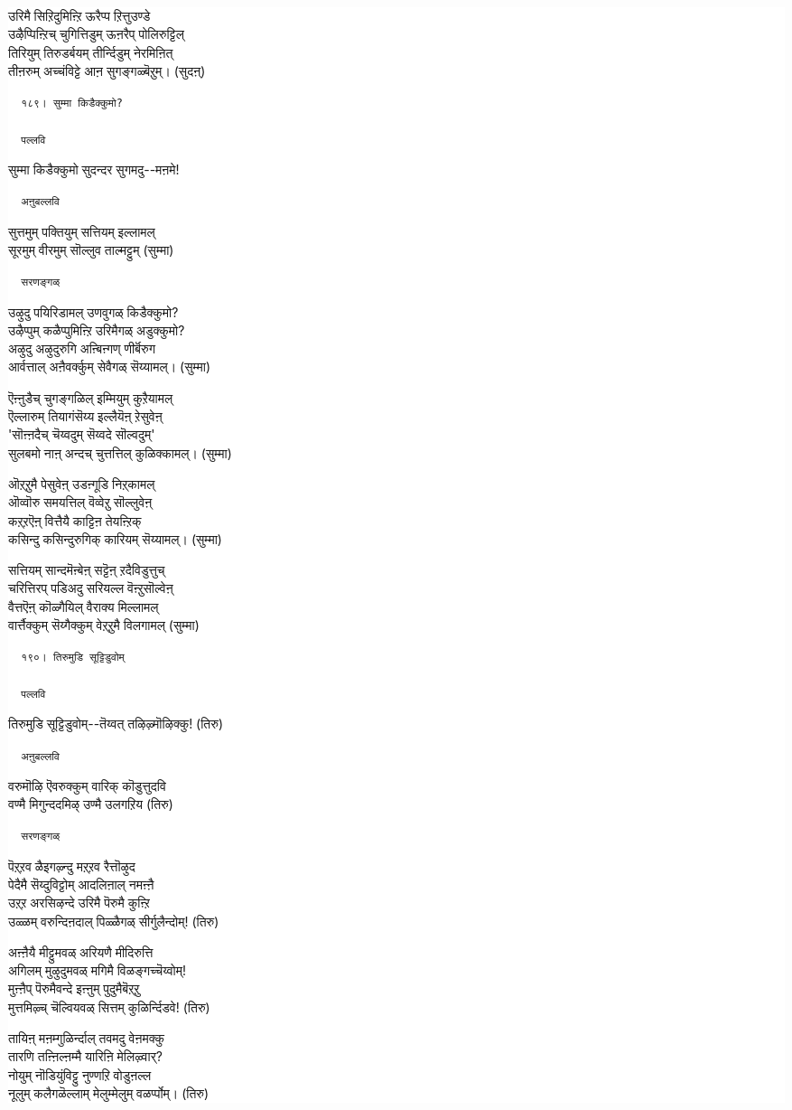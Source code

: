 उरिमै सिऱिदुमिऩ्ऱि ऊरैप्प ऱित्तुउण्डे  
उऴैप्पिऩ्ऱिच् चुगित्तिडुम् ऊऩरैप् पोलिरुट्टिल्  
तिरियुम् तिरुडर्बयम् तीर्न्दिडुम् नेरमिऩित्  
तीऩरुम् अच्चंविट्टे आऩ सुगङ्गळ्बॆऱुम्।         (सुदऩ्)  
  
      १८९। सुम्मा किडैक्कुमो?  
  
      पल्लवि  
सुम्मा किडैक्कुमो सुदन्दर सुगमदु--मऩमे!  
  
      अऩुबल्लवि  
सुत्तमुम् पक्तियुम् सत्तियम् इल्लामल्  
सूरमुम् वीरमुम् सॊल्लुव ताल्मट्टुम्            (सुम्मा)  
  
      सरणङ्गळ्  
उऴुदु पयिरिडामल् उणवुगळ् किडैक्कुमो?  
उऴैप्पुम् कळैप्पुमिऩ्ऱि उरिमैगळ् अडुक्कुमो?  
अऴुदु अऴुदुरुगि अऩ्बिऩ्गण् णीर्बॆरुग  
आर्वत्ताल् अऩैवर्क्कुम् सेवैगळ् सॆय्यामल्।      (सुम्मा)  
  
ऎऩ्ऩुडैच् चुगङ्गळिल् इम्मियुम् कुऱैयामल्  
ऎल्लारुम् तियागंसॆय्य इल्लैयॆऩ् ऱेसुवेऩ्  
'सॊऩ्ऩदैच् चॆय्वदुम् सॆय्वदे सॊल्वदुम्'  
सुलबमो नाऩ् अन्दच् चुत्तत्तिल् कुळिक्कामल्।      (सुम्मा)  
  
ऒऱ्‌ऱुमै पेसुवेऩ् उडऩ्गूडि निऱ्‌कामल्  
ऒव्वॊरु समयत्तिल् वॆव्वेऱु सॊल्लुवेऩ्  
कऱ्‌ऱऎऩ् वित्तैयै काट्टिऩ तेयऩ्ऱिक्  
कसिन्दु कसिन्दुरुगिक् कारियम् सॆय्यामल्।         (सुम्मा)  
  
सत्तियम् सान्दमॆऩ्बेऩ् सट्टॆऩ् ऱदैविडुत्तुच्  
चरित्तिरप् पडिअदु सरियल्ल वॆऩ्ऱुसॊल्वेऩ्  
वैत्तऎऩ् कॊळ्गैयिल् वैराक्य मिल्लामल्  
वार्त्तैक्कुम् सॆय्गैक्कुम् वेऱ्‌ऱुमै विलगामल्      (सुम्मा)  
  
      १९०। तिरुमुडि सूट्टिडुवोम्  
  
      पल्लवि  
तिरुमुडि सूट्टिडुवोम्--तॆय्वत् तऴिऴ्मॊऴिक्कु!      (तिरु)  
  
      अऩुबल्लवि  
वरुमॊऴि ऎवरुक्कुम् वारिक् कॊडुत्तुदवि  
वण्मै मिगुन्ददमिऴ् उण्मै उलगऱिय         (तिरु)  
  
      सरणङ्गळ्  
पॆऱ्‌ऱव ळैइगऴ्न्दु मऱ्‌ऱव रैत्तॊऴुद  
पेदैमै सॆय्दुविट्टोम् आदलिऩाल् नमऩ्ऩै  
उऱ्‌ऱ अरसिऴन्दे उरिमै पॆरुमै कुऩ्ऱि  
उळ्ळम् वरुन्दिऩदाल् पिळ्ळैगळ् सीर्गुलैन्दोम्!      (तिरु)  
  
अऩ्ऩैयै मीट्टुमवळ् अरियणै मीदिरुत्ति  
अगिलम् मुऴुदुमवळ् मगिमै विळङ्गच्चॆय्वोम्!  
मुऩ्ऩैप् पॆरुमैवन्दे इऩ्ऩुम् पुदुमैबॆऱ्‌ऱु  
मुत्तमिऴ्च् चॆल्वियवळ् सित्तम् कुळिर्न्दिडवे!      (तिरु)  
  
तायिऩ् मऩम्गुळिर्न्दाल् तवमदु वेऩमक्कु  
तारणि तऩ्ऩिल्ऩम्मै यारिऩि मेलिऴ्वार्?  
नोयुम् नॊडियुंविट्टु नुण्णऱि वोडुऩल्ल  
नूलुम् कलैगळॆल्लाम् मेलुम्मेलुम् वळर्प्पोम्।      (तिरु)  
  